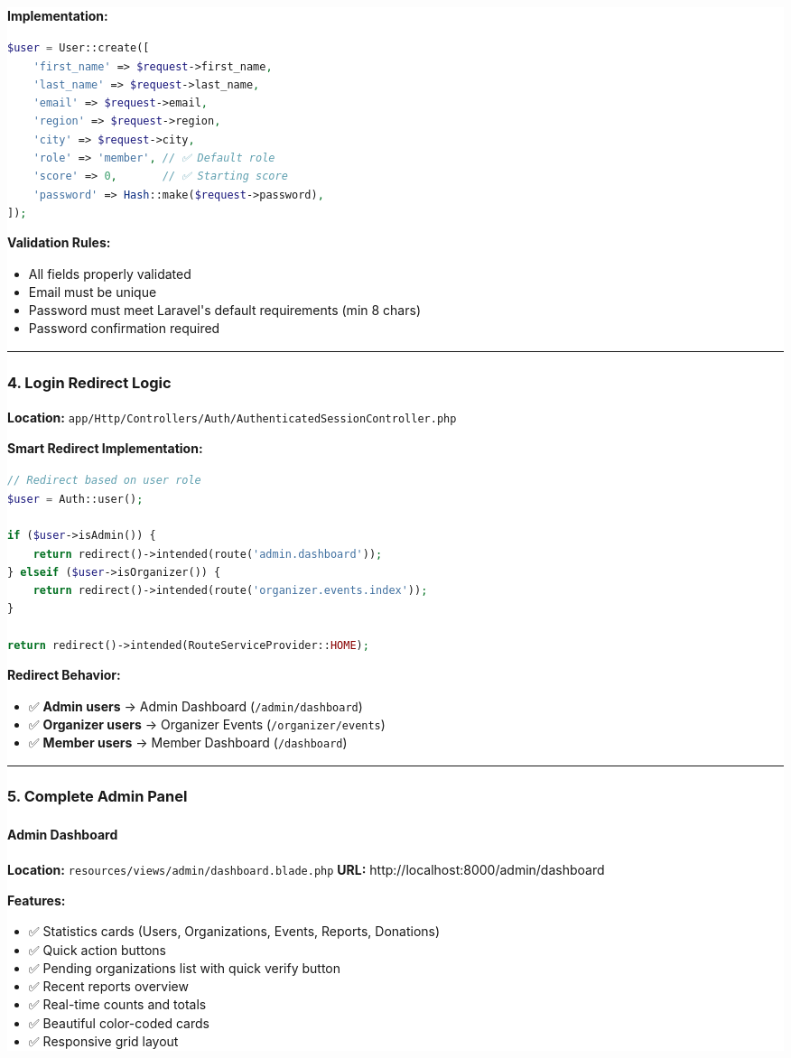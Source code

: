 **Implementation:**
```php
$user = User::create([
    'first_name' => $request->first_name,
    'last_name' => $request->last_name,
    'email' => $request->email,
    'region' => $request->region,
    'city' => $request->city,
    'role' => 'member', // ✅ Default role
    'score' => 0,       // ✅ Starting score
    'password' => Hash::make($request->password),
]);
```

**Validation Rules:**
- All fields properly validated
- Email must be unique
- Password must meet Laravel's default requirements (min 8 chars)
- Password confirmation required

---

### 4. Login Redirect Logic
**Location:** `app/Http/Controllers/Auth/AuthenticatedSessionController.php`

**Smart Redirect Implementation:**
```php
// Redirect based on user role
$user = Auth::user();

if ($user->isAdmin()) {
    return redirect()->intended(route('admin.dashboard'));
} elseif ($user->isOrganizer()) {
    return redirect()->intended(route('organizer.events.index'));
}

return redirect()->intended(RouteServiceProvider::HOME);
```

**Redirect Behavior:**
- ✅ **Admin users** → Admin Dashboard (`/admin/dashboard`)
- ✅ **Organizer users** → Organizer Events (`/organizer/events`)
- ✅ **Member users** → Member Dashboard (`/dashboard`)

---

### 5. Complete Admin Panel

#### Admin Dashboard
**Location:** `resources/views/admin/dashboard.blade.php`
**URL:** http://localhost:8000/admin/dashboard

**Features:**
- ✅ Statistics cards (Users, Organizations, Events, Reports, Donations)
- ✅ Quick action buttons
- ✅ Pending organizations list with quick verify button
- ✅ Recent reports overview
- ✅ Real-time counts and totals
- ✅ Beautiful color-coded cards
- ✅ Responsive grid layout
